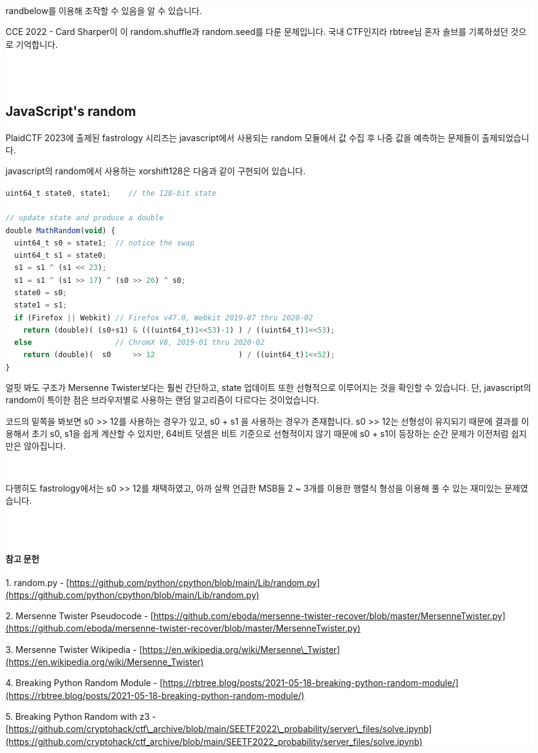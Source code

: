 randbelow를 이용해 조작할 수 있음을 알 수 있습니다.

CCE 2022 - Card Sharper이 이 random.shuffle과 random.seed를 다룬 문제입니다. 국내 CTF인지라 rbtree님 혼자 솔브를 기록하셨던 것으로 기억합니다.

<br><br>

## **JavaScript's random**

PlaidCTF 2023에 출제된 fastrology 시리즈는 javascript에서 사용되는 random 모듈에서 값 수집 후 나중 값을 예측하는 문제들이 출제되었습니다.

javascript의 random에서 사용하는 xorshift128은 다음과 같이 구현되어 있습니다.

```js
uint64_t state0, state1;    // the 128-bit state

// update state and produce a double
double MathRandom(void) {
  uint64_t s0 = state1;  // notice the swap
  uint64_t s1 = state0;
  s1 = s1 ^ (s1 << 23);
  s1 = s1 ^ (s1 >> 17) ^ (s0 >> 26) ^ s0;
  state0 = s0;
  state1 = s1;
  if (Firefox || Webkit) // Firefox v47.0, Webkit 2019-07 thru 2020-02
    return (double)( (s0+s1) & (((uint64_t)1<<53)-1) ) / ((uint64_t)1<<53);
  else                   // ChromX V8, 2019-01 thru 2020-02
    return (double)(  s0     >> 12                   ) / ((uint64_t)1<<52);
}
```

얼핏 봐도 구조가 Mersenne Twister보다는 훨씬 간단하고, state 업데이트 또한 선형적으로 이루어지는 것을 확인할 수 있습니다. 단, javascript의 random이 특이한 점은 브라우저별로 사용하는 랜덤 알고리즘이 다르다는 것이었습니다.

코드의 밑쪽을 봐보면 s0 >> 12를 사용하는 경우가 있고, s0 + s1 을 사용하는 경우가 존재합니다. s0 >> 12는 선형성이 유지되기 때문에 결과를 이용해서 초기 s0, s1을 쉽게 계산할 수 있지만, 64비트 덧셈은 비트 기준으로 선형적이지 않기 때문에 s0 + s1이 등장하는 순간 문제가 이전처럼 쉽지만은 않아집니다.

<br>

다행히도 fastrology에서는 s0 >> 12를 채택하였고, 아까 살짝 언급한 MSB들 2 ~ 3개를 이용한 행렬식 형성을 이용해 풀 수 있는 재미있는 문제였습니다.

<br><br>

#### **참고 문헌**

1\. random.py - [https://github.com/python/cpython/blob/main/Lib/random.py](https://github.com/python/cpython/blob/main/Lib/random.py)

2\. Mersenne Twister Pseudocode - [https://github.com/eboda/mersenne-twister-recover/blob/master/MersenneTwister.py](https://github.com/eboda/mersenne-twister-recover/blob/master/MersenneTwister.py)

3\. Mersenne Twister Wikipedia - [https://en.wikipedia.org/wiki/Mersenne\_Twister](https://en.wikipedia.org/wiki/Mersenne_Twister)

4\. Breaking Python Random Module - [https://rbtree.blog/posts/2021-05-18-breaking-python-random-module/](https://rbtree.blog/posts/2021-05-18-breaking-python-random-module/)

5\. Breaking Python Random with z3 - [https://github.com/cryptohack/ctf\_archive/blob/main/SEETF2022\_probability/server\_files/solve.ipynb](https://github.com/cryptohack/ctf_archive/blob/main/SEETF2022_probability/server_files/solve.ipynb)